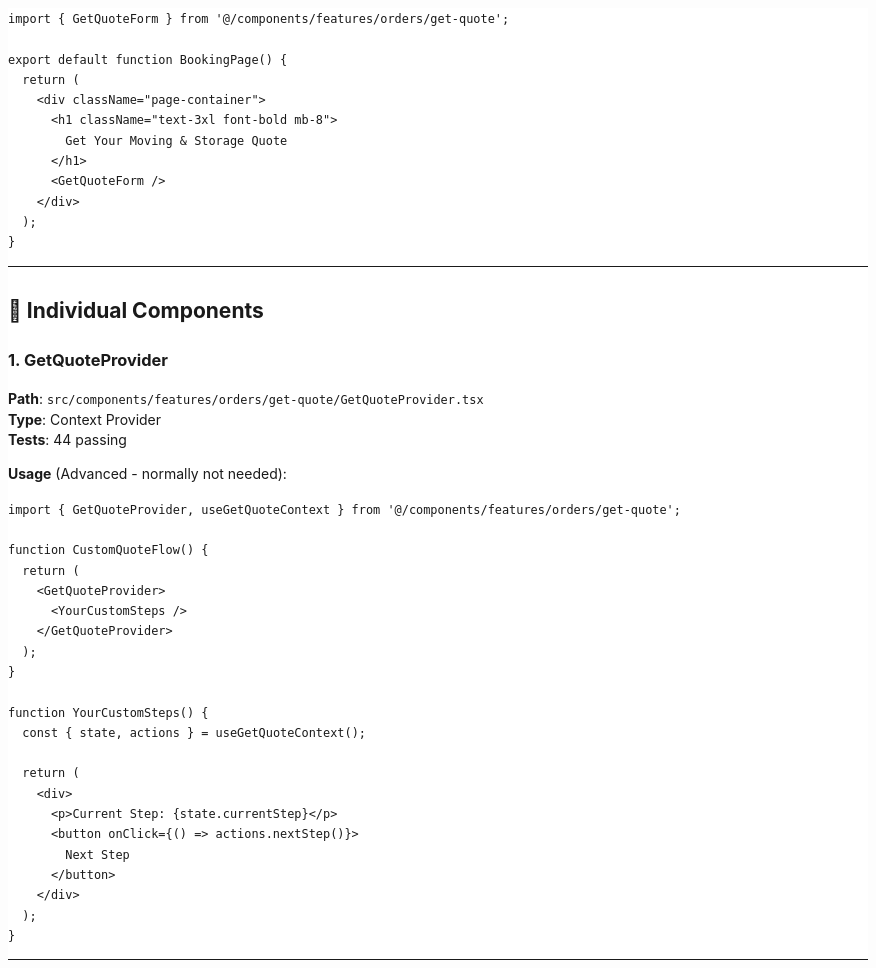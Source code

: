 ```tsx
import { GetQuoteForm } from '@/components/features/orders/get-quote';

export default function BookingPage() {
  return (
    <div className="page-container">
      <h1 className="text-3xl font-bold mb-8">
        Get Your Moving & Storage Quote
      </h1>
      <GetQuoteForm />
    </div>
  );
}
```

---

## 🔧 Individual Components

### 1. GetQuoteProvider

**Path**: `src/components/features/orders/get-quote/GetQuoteProvider.tsx`  
**Type**: Context Provider  
**Tests**: 44 passing

**Usage** (Advanced - normally not needed):

```tsx
import { GetQuoteProvider, useGetQuoteContext } from '@/components/features/orders/get-quote';

function CustomQuoteFlow() {
  return (
    <GetQuoteProvider>
      <YourCustomSteps />
    </GetQuoteProvider>
  );
}

function YourCustomSteps() {
  const { state, actions } = useGetQuoteContext();
  
  return (
    <div>
      <p>Current Step: {state.currentStep}</p>
      <button onClick={() => actions.nextStep()}>
        Next Step
      </button>
    </div>
  );
}
```

---

